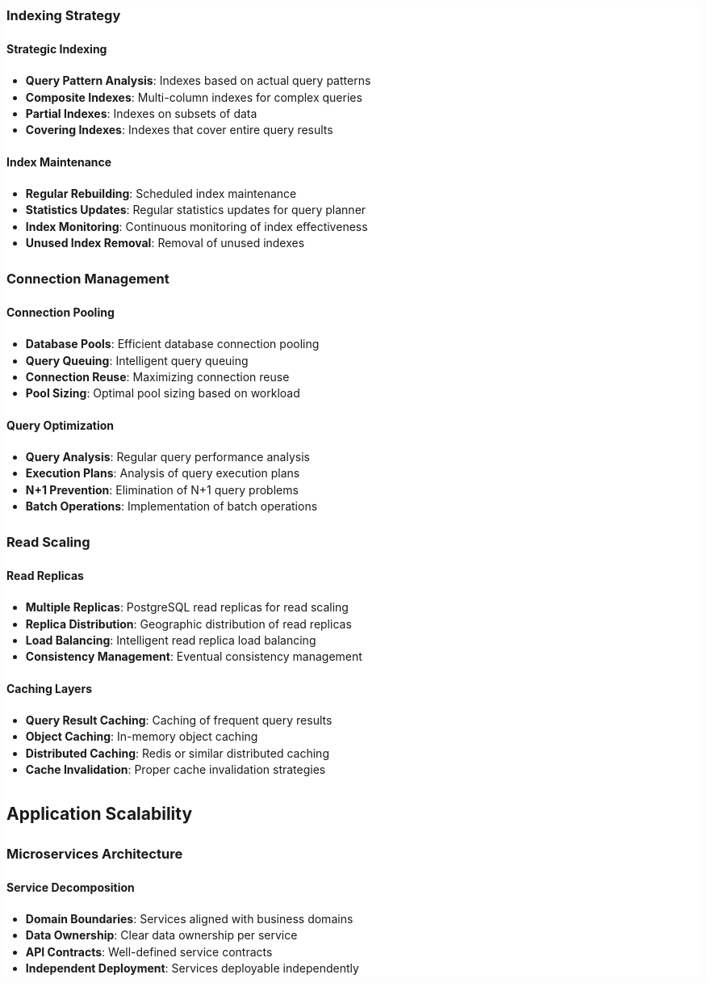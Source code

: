 ### Indexing Strategy

#### Strategic Indexing
- **Query Pattern Analysis**: Indexes based on actual query patterns
- **Composite Indexes**: Multi-column indexes for complex queries
- **Partial Indexes**: Indexes on subsets of data
- **Covering Indexes**: Indexes that cover entire query results

#### Index Maintenance
- **Regular Rebuilding**: Scheduled index maintenance
- **Statistics Updates**: Regular statistics updates for query planner
- **Index Monitoring**: Continuous monitoring of index effectiveness
- **Unused Index Removal**: Removal of unused indexes

### Connection Management

#### Connection Pooling
- **Database Pools**: Efficient database connection pooling
- **Query Queuing**: Intelligent query queuing
- **Connection Reuse**: Maximizing connection reuse
- **Pool Sizing**: Optimal pool sizing based on workload

#### Query Optimization
- **Query Analysis**: Regular query performance analysis
- **Execution Plans**: Analysis of query execution plans
- **N+1 Prevention**: Elimination of N+1 query problems
- **Batch Operations**: Implementation of batch operations

### Read Scaling

#### Read Replicas
- **Multiple Replicas**: PostgreSQL read replicas for read scaling
- **Replica Distribution**: Geographic distribution of read replicas
- **Load Balancing**: Intelligent read replica load balancing
- **Consistency Management**: Eventual consistency management

#### Caching Layers
- **Query Result Caching**: Caching of frequent query results
- **Object Caching**: In-memory object caching
- **Distributed Caching**: Redis or similar distributed caching
- **Cache Invalidation**: Proper cache invalidation strategies

## Application Scalability

### Microservices Architecture

#### Service Decomposition
- **Domain Boundaries**: Services aligned with business domains
- **Data Ownership**: Clear data ownership per service
- **API Contracts**: Well-defined service contracts
- **Independent Deployment**: Services deployable independently
